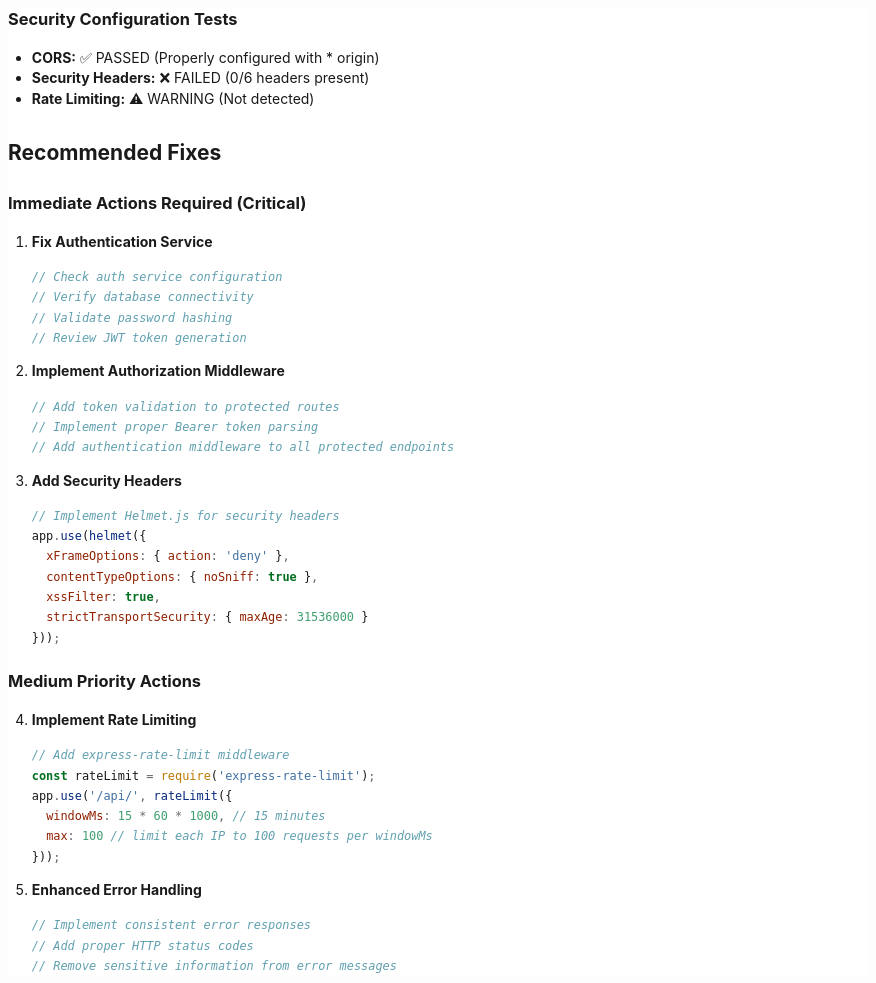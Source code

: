 ### Security Configuration Tests
- **CORS:** ✅ PASSED (Properly configured with * origin)
- **Security Headers:** ❌ FAILED (0/6 headers present)
- **Rate Limiting:** ⚠️ WARNING (Not detected)

## Recommended Fixes

### Immediate Actions Required (Critical)

1. **Fix Authentication Service**
   ```javascript
   // Check auth service configuration
   // Verify database connectivity
   // Validate password hashing
   // Review JWT token generation
   ```

2. **Implement Authorization Middleware**
   ```javascript
   // Add token validation to protected routes
   // Implement proper Bearer token parsing
   // Add authentication middleware to all protected endpoints
   ```

3. **Add Security Headers**
   ```javascript
   // Implement Helmet.js for security headers
   app.use(helmet({
     xFrameOptions: { action: 'deny' },
     contentTypeOptions: { noSniff: true },
     xssFilter: true,
     strictTransportSecurity: { maxAge: 31536000 }
   }));
   ```

### Medium Priority Actions

4. **Implement Rate Limiting**
   ```javascript
   // Add express-rate-limit middleware
   const rateLimit = require('express-rate-limit');
   app.use('/api/', rateLimit({
     windowMs: 15 * 60 * 1000, // 15 minutes
     max: 100 // limit each IP to 100 requests per windowMs
   }));
   ```

5. **Enhanced Error Handling**
   ```javascript
   // Implement consistent error responses
   // Add proper HTTP status codes
   // Remove sensitive information from error messages
   ```
